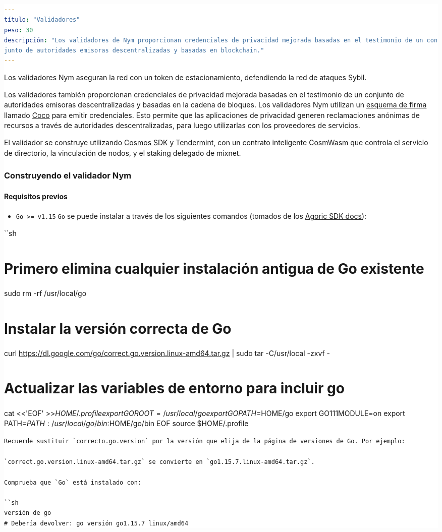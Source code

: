 ```yaml
---
título: "Validadores"
peso: 30
descripción: "Los validadores de Nym proporcionan credenciales de privacidad mejorada basadas en el testimonio de un conjunto de autoridades emisoras descentralizadas y basadas en blockchain."
---
```


Los validadores Nym aseguran la red con un token de estacionamiento, defendiendo la red de ataques Sybil.

Los validadores también proporcionan credenciales de privacidad mejorada basadas en el testimonio de un conjunto de autoridades emisoras descentralizadas y basadas en la cadena de bloques. Los validadores Nym utilizan un [esquema de firma](https://en.wikipedia.org/wiki/Digital_signature) llamado [Coco](https://arxiv.org/abs/1802.07344) para emitir credenciales. Esto permite que las aplicaciones de privacidad generen reclamaciones anónimas de recursos a través de autoridades descentralizadas, para luego utilizarlas con los proveedores de servicios.

El validador se construye utilizando [Cosmos SDK](https://cosmos.network) y [Tendermint](https://tendermint.com), con un contrato inteligente [CosmWasm](https://cosmwasm.com) que controla el servicio de directorio, la vinculación de nodos, y el staking delegado de mixnet.

### Construyendo el validador Nym
#### Requisitos previos
- `Go >= v1.15`
`Go` se puede instalar a través de los siguientes comandos (tomados de los [Agoric SDK docs](https://github.com/Agoric/agoric-sdk/wiki/Validator-Guide-for-Incentivized-Testnet#install-go)):

``sh
# Primero elimina cualquier instalación antigua de Go existente
sudo rm -rf /usr/local/go

# Instalar la versión correcta de Go
curl https://dl.google.com/go/correct.go.version.linux-amd64.tar.gz | sudo tar -C/usr/local -zxvf -

# Actualizar las variables de entorno para incluir go
cat <<'EOF' >>$HOME/.profile
export GOROOT=/usr/local/go
export GOPATH=$HOME/go
export GO111MODULE=on
export PATH=$PATH:/usr/local/go/bin:$HOME/go/bin
EOF
source $HOME/.profile

```
Recuerde sustituir `correcto.go.version` por la versión que elija de la página de versiones de Go. Por ejemplo:

`correct.go.version.linux-amd64.tar.gz` se convierte en `go1.15.7.linux-amd64.tar.gz`.

Comprueba que `Go` está instalado con:

``sh
versión de go
# Debería devolver: go versión go1.15.7 linux/amd64
```
